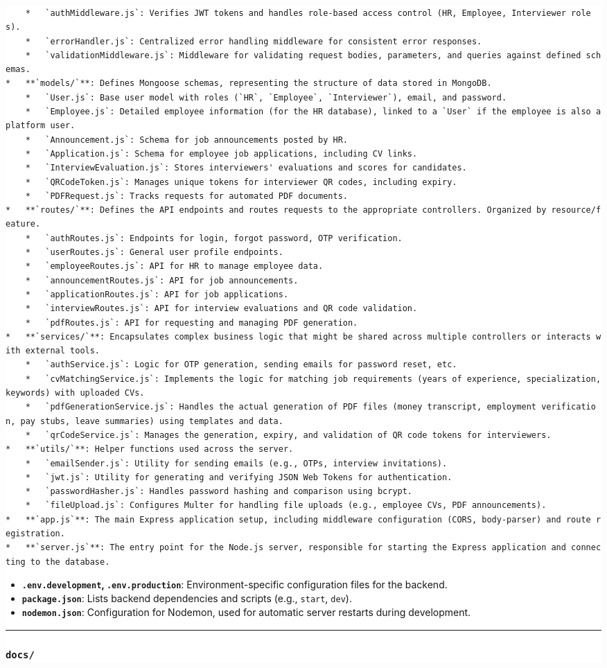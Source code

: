         *   `authMiddleware.js`: Verifies JWT tokens and handles role-based access control (HR, Employee, Interviewer roles).
        *   `errorHandler.js`: Centralized error handling middleware for consistent error responses.
        *   `validationMiddleware.js`: Middleware for validating request bodies, parameters, and queries against defined schemas.
    *   **`models/`**: Defines Mongoose schemas, representing the structure of data stored in MongoDB.
        *   `User.js`: Base user model with roles (`HR`, `Employee`, `Interviewer`), email, and password.
        *   `Employee.js`: Detailed employee information (for the HR database), linked to a `User` if the employee is also a platform user.
        *   `Announcement.js`: Schema for job announcements posted by HR.
        *   `Application.js`: Schema for employee job applications, including CV links.
        *   `InterviewEvaluation.js`: Stores interviewers' evaluations and scores for candidates.
        *   `QRCodeToken.js`: Manages unique tokens for interviewer QR codes, including expiry.
        *   `PDFRequest.js`: Tracks requests for automated PDF documents.
    *   **`routes/`**: Defines the API endpoints and routes requests to the appropriate controllers. Organized by resource/feature.
        *   `authRoutes.js`: Endpoints for login, forgot password, OTP verification.
        *   `userRoutes.js`: General user profile endpoints.
        *   `employeeRoutes.js`: API for HR to manage employee data.
        *   `announcementRoutes.js`: API for job announcements.
        *   `applicationRoutes.js`: API for job applications.
        *   `interviewRoutes.js`: API for interview evaluations and QR code validation.
        *   `pdfRoutes.js`: API for requesting and managing PDF generation.
    *   **`services/`**: Encapsulates complex business logic that might be shared across multiple controllers or interacts with external tools.
        *   `authService.js`: Logic for OTP generation, sending emails for password reset, etc.
        *   `cvMatchingService.js`: Implements the logic for matching job requirements (years of experience, specialization, keywords) with uploaded CVs.
        *   `pdfGenerationService.js`: Handles the actual generation of PDF files (money transcript, employment verification, pay stubs, leave summaries) using templates and data.
        *   `qrCodeService.js`: Manages the generation, expiry, and validation of QR code tokens for interviewers.
    *   **`utils/`**: Helper functions used across the server.
        *   `emailSender.js`: Utility for sending emails (e.g., OTPs, interview invitations).
        *   `jwt.js`: Utility for generating and verifying JSON Web Tokens for authentication.
        *   `passwordHasher.js`: Handles password hashing and comparison using bcrypt.
        *   `fileUpload.js`: Configures Multer for handling file uploads (e.g., employee CVs, PDF announcements).
    *   **`app.js`**: The main Express application setup, including middleware configuration (CORS, body-parser) and route registration.
    *   **`server.js`**: The entry point for the Node.js server, responsible for starting the Express application and connecting to the database.
*   **`.env.development`, `.env.production`**: Environment-specific configuration files for the backend.
*   **`package.json`**: Lists backend dependencies and scripts (e.g., `start`, `dev`).
*   **`nodemon.json`**: Configuration for Nodemon, used for automatic server restarts during development.

---

### `docs/`
